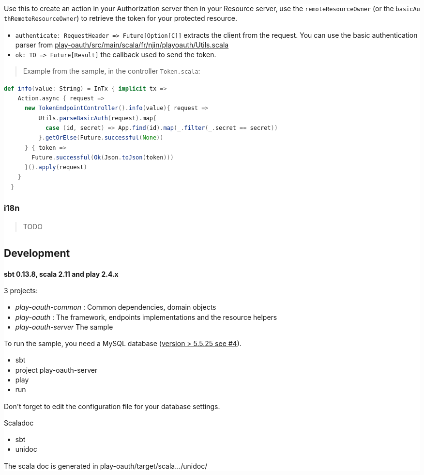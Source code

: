 Use this to create an action in your Authorization server then in your Resource server, use the `remoteResourceOwner` (or the `basicAuthRemoteResourceOwner`) to retrieve the token for your protected resource.

* `authenticate: RequestHeader => Future[Option[C]]` extracts the client from the request. You can use the basic authentication parser from [play-oauth/src/main/scala/fr/njin/playoauth/Utils.scala](play-oauth/src/main/scala/fr/njin/playoauth/Utils.scala)
* `ok: TO => Future[Result]` the callback used to send the token.

> Example from the sample, in the controller `Token.scala`:

```scala
def info(value: String) = InTx { implicit tx =>
    Action.async { request =>
      new TokenEndpointController().info(value){ request =>
          Utils.parseBasicAuth(request).map{
            case (id, secret) => App.find(id).map(_.filter(_.secret == secret))
          }.getOrElse(Future.successful(None))
      } { token =>
        Future.successful(Ok(Json.toJson(token)))
      }().apply(request)
    }
  }
```

### i18n

> TODO

## Development

**sbt 0.13.8, scala 2.11 and play 2.4.x**

3 projects:

- *play-oauth-common* : Common dependencies, domain objects
- *play-oauth* : The framework, endpoints implementations and the resource helpers
- *play-oauth-server* The sample

To run the sample, you need a MySQL database ([version > 5.5.25 see #4](https://github.com/njin-fr/play-oauth/issues/4)).

- sbt
- project play-oauth-server
- play
- run 

Don't forget to edit the configuration file for your database settings.

Scaladoc

- sbt
- unidoc

The scala doc is generated in play-oauth/target/scala.../unidoc/




